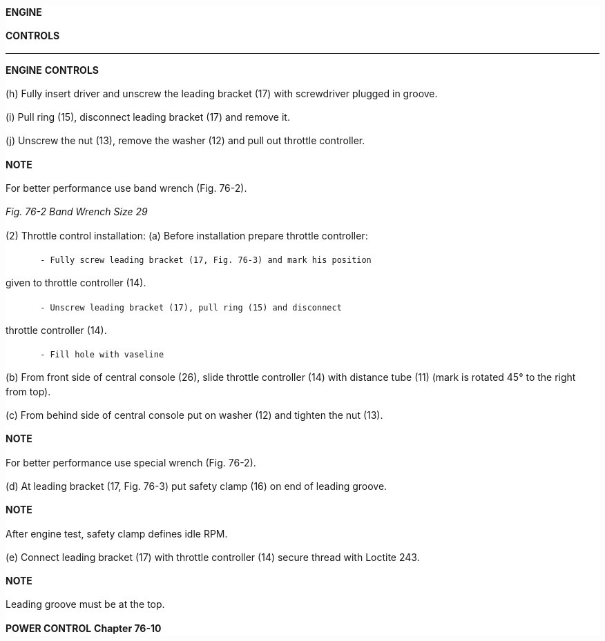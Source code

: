 
**ENGINE**

**CONTROLS**


-----

**ENGINE**
**CONTROLS**

(h) Fully insert driver and unscrew the leading bracket (17) with
screwdriver plugged in groove.

(i) Pull ring (15), disconnect leading bracket (17) and remove it.

(j) Unscrew the nut (13), remove the washer (12) and pull out throttle
controller.

**NOTE**

For better performance use band wrench (Fig. 76-2).

_Fig. 76-2 Band Wrench Size 29_

(2) Throttle control installation:
(a) Before installation prepare throttle controller:

           - Fully screw leading bracket (17, Fig. 76-3) and mark his position

given to throttle controller (14).

           - Unscrew leading bracket (17), pull ring (15) and disconnect

throttle controller (14).

           - Fill hole with vaseline

(b) From front side of central console (26), slide throttle controller (14)
with distance tube (11) (mark is rotated 45° to the right from top).

(c) From behind side of central console put on washer (12) and tighten
the nut (13).

**NOTE**

For better performance use special wrench (Fig. 76-2).

(d) At leading bracket (17, Fig. 76-3) put safety clamp (16) on end of
leading groove.

**NOTE**

After engine test, safety clamp defines idle RPM.

(e) Connect leading bracket (17) with throttle controller (14) secure
thread with Loctite 243.

**NOTE**

Leading groove must be at the top.

**POWER CONTROL** **Chapter 76-10**
